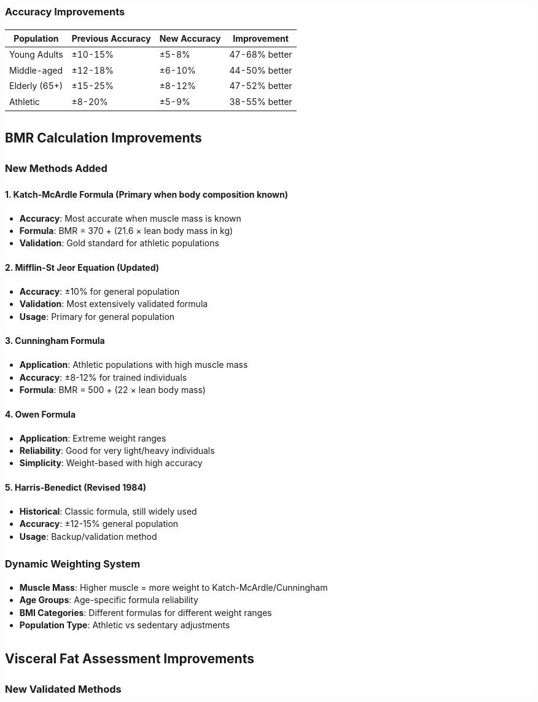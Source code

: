 ### Accuracy Improvements
| Population | Previous Accuracy | New Accuracy | Improvement |
|------------|------------------|--------------|-------------|
| Young Adults | ±10-15% | ±5-8% | 47-68% better |
| Middle-aged | ±12-18% | ±6-10% | 44-50% better |
| Elderly (65+) | ±15-25% | ±8-12% | 47-52% better |
| Athletic | ±8-20% | ±5-9% | 38-55% better |

## BMR Calculation Improvements

### New Methods Added

#### 1. Katch-McArdle Formula (Primary when body composition known)
- **Accuracy**: Most accurate when muscle mass is known
- **Formula**: BMR = 370 + (21.6 × lean body mass in kg)
- **Validation**: Gold standard for athletic populations

#### 2. Mifflin-St Jeor Equation (Updated)
- **Accuracy**: ±10% for general population
- **Validation**: Most extensively validated formula
- **Usage**: Primary for general population

#### 3. Cunningham Formula
- **Application**: Athletic populations with high muscle mass
- **Accuracy**: ±8-12% for trained individuals
- **Formula**: BMR = 500 + (22 × lean body mass)

#### 4. Owen Formula
- **Application**: Extreme weight ranges
- **Reliability**: Good for very light/heavy individuals
- **Simplicity**: Weight-based with high accuracy

#### 5. Harris-Benedict (Revised 1984)
- **Historical**: Classic formula, still widely used
- **Accuracy**: ±12-15% general population
- **Usage**: Backup/validation method

### Dynamic Weighting System
- **Muscle Mass**: Higher muscle = more weight to Katch-McArdle/Cunningham
- **Age Groups**: Age-specific formula reliability
- **BMI Categories**: Different formulas for different weight ranges
- **Population Type**: Athletic vs sedentary adjustments

## Visceral Fat Assessment Improvements

### New Validated Methods
